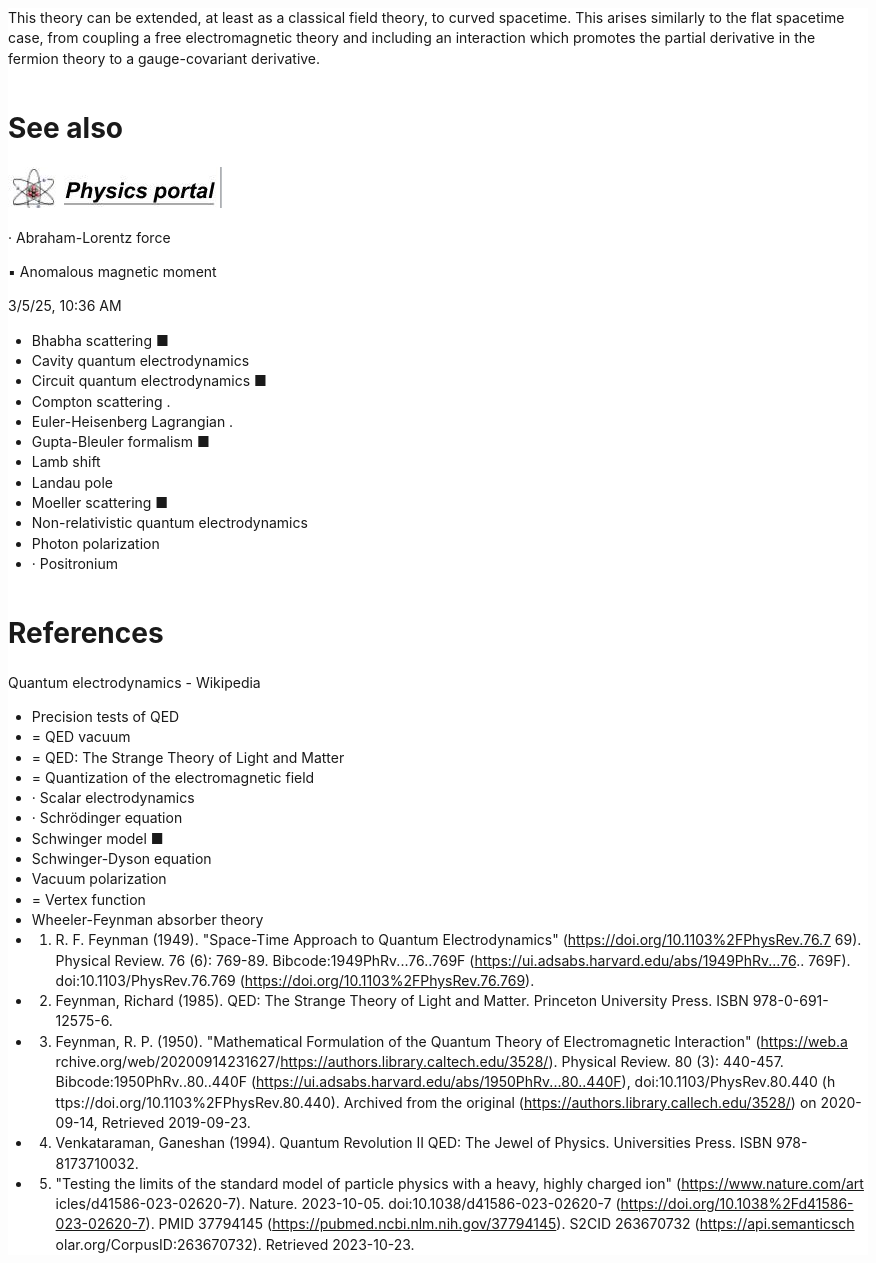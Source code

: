 This theory can be extended, at least as a classical field theory, to curved spacetime. This arises similarly to the flat spacetime case, from coupling a free electromagnetic theory and including an interaction which promotes the partial derivative in the fermion theory to a gauge-covariant derivative.

# See also

![](_page_8_Picture_14.jpeg)

· Abraham-Lorentz force

▪ Anomalous magnetic moment

3/5/25, 10:36 AM

- Bhabha scattering ■
- Cavity quantum electrodynamics
- Circuit quantum electrodynamics ■
- Compton scattering .
- Euler-Heisenberg Lagrangian .
- Gupta-Bleuler formalism ■
- Lamb shift
- Landau pole
- Moeller scattering ■
- Non-relativistic quantum electrodynamics
- Photon polarization
- · Positronium

# References

Quantum electrodynamics - Wikipedia

- Precision tests of QED
- = QED vacuum
- = QED: The Strange Theory of Light and Matter
- = Quantization of the electromagnetic field
- · Scalar electrodynamics
- · Schrödinger equation
- Schwinger model ■
- Schwinger-Dyson equation
- Vacuum polarization
- = Vertex function
- Wheeler-Feynman absorber theory
- 1. R. F. Feynman (1949). "Space-Time Approach to Quantum Electrodynamics" (https://doi.org/10.1103%2FPhysRev.76.7 69). Physical Review. 76 (6): 769-89. Bibcode:1949PhRv...76..769F (https://ui.adsabs.harvard.edu/abs/1949PhRv...76.. 769F). doi:10.1103/PhysRev.76.769 (https://doi.org/10.1103%2FPhysRev.76.769).
- 2. Feynman, Richard (1985). QED: The Strange Theory of Light and Matter. Princeton University Press. ISBN 978-0-691-12575-6.
- 3. Feynman, R. P. (1950). "Mathematical Formulation of the Quantum Theory of Electromagnetic Interaction" (https://web.a rchive.org/web/20200914231627/https://authors.library.caltech.edu/3528/). Physical Review. 80 (3): 440-457. Bibcode:1950PhRv..80..440F (https://ui.adsabs.harvard.edu/abs/1950PhRv...80..440F), doi:10.1103/PhysRev.80.440 (h ttps://doi.org/10.1103%2FPhysRev.80.440). Archived from the original (https://authors.library.callech.edu/3528/) on 2020-09-14, Retrieved 2019-09-23.
- 4. Venkataraman, Ganeshan (1994). Quantum Revolution II QED: The Jewel of Physics. Universities Press. ISBN 978-8173710032.
- 5. "Testing the limits of the standard model of particle physics with a heavy, highly charged ion" (https://www.nature.com/art icles/d41586-023-02620-7). Nature. 2023-10-05. doi:10.1038/d41586-023-02620-7 (https://doi.org/10.1038%2Fd41586-023-02620-7). PMID 37794145 (https://pubmed.ncbi.nlm.nih.gov/37794145). S2CID 263670732 (https://api.semanticsch olar.org/CorpusID:263670732). Retrieved 2023-10-23.